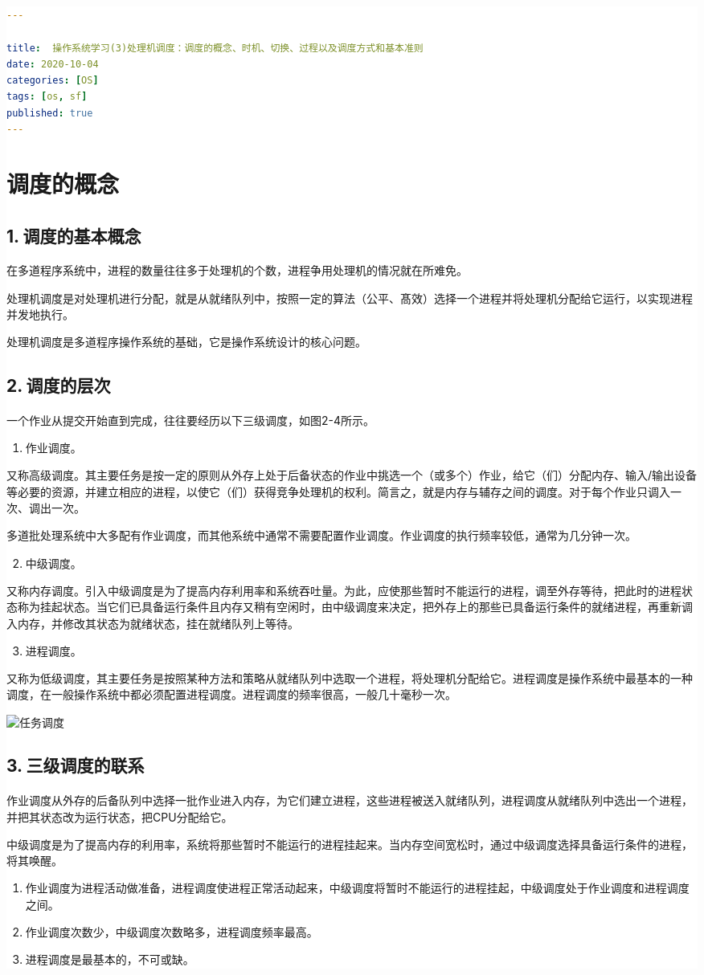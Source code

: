 ```yaml
---

title:  操作系统学习(3)处理机调度：调度的概念、时机、切换、过程以及调度方式和基本准则
date: 2020-10-04
categories: [OS]
tags: [os, sf]
published: true
---
```


# 调度的概念

## 1. 调度的基本概念

在多道程序系统中，进程的数量往往多于处理机的个数，进程争用处理机的情况就在所难免。

处理机调度是对处理机进行分配，就是从就绪队列中，按照一定的算法（公平、髙效）选择一个进程并将处理机分配给它运行，以实现进程并发地执行。

处理机调度是多道程序操作系统的基础，它是操作系统设计的核心问题。

## 2. 调度的层次

一个作业从提交开始直到完成，往往要经历以下三级调度，如图2-4所示。

1) 作业调度。

又称高级调度。其主要任务是按一定的原则从外存上处于后备状态的作业中挑选一个（或多个）作业，给它（们）分配内存、输入/输出设备等必要的资源，并建立相应的进程，以使它（们）获得竞争处理机的权利。简言之，就是内存与辅存之间的调度。对于每个作业只调入一次、调出一次。

多道批处理系统中大多配有作业调度，而其他系统中通常不需要配置作业调度。作业调度的执行频率较低，通常为几分钟一次。

2) 中级调度。

又称内存调度。引入中级调度是为了提高内存利用率和系统吞吐量。为此，应使那些暂时不能运行的进程，调至外存等待，把此时的进程状态称为挂起状态。当它们已具备运行条件且内存又稍有空闲时，由中级调度来决定，把外存上的那些已具备运行条件的就绪进程，再重新调入内存，并修改其状态为就绪状态，挂在就绪队列上等待。

3) 进程调度。

又称为低级调度，其主要任务是按照某种方法和策略从就绪队列中选取一个进程，将处理机分配给它。进程调度是操作系统中最基本的一种调度，在一般操作系统中都必须配置进程调度。进程调度的频率很高，一般几十毫秒一次。

![任务调度](http://c.biancheng.net/cpp/uploads/allimg/140629/1-140629144600329.jpg)

## 3. 三级调度的联系

作业调度从外存的后备队列中选择一批作业进入内存，为它们建立进程，这些进程被送入就绪队列，进程调度从就绪队列中选出一个进程，并把其状态改为运行状态，把CPU分配给它。

中级调度是为了提高内存的利用率，系统将那些暂时不能运行的进程挂起来。当内存空间宽松时，通过中级调度选择具备运行条件的进程，将其唤醒。

1) 作业调度为进程活动做准备，进程调度使进程正常活动起来，中级调度将暂时不能运行的进程挂起，中级调度处于作业调度和进程调度之间。

2) 作业调度次数少，中级调度次数略多，进程调度频率最高。

3) 进程调度是最基本的，不可或缺。

